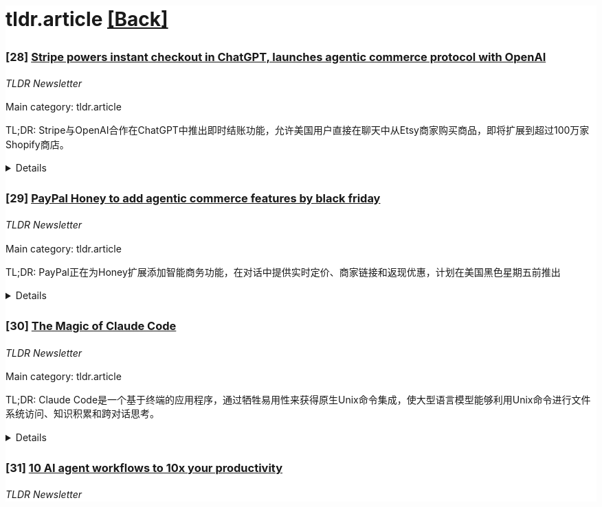 
<div id='tldr.article'></div>

# tldr.article [[Back]](#toc)

### [28] [Stripe powers instant checkout in ChatGPT, launches agentic commerce protocol with OpenAI](https://tracking.tldrnewsletter.com/CL0/https:%2F%2Fstripe.com%2Fen-ca%2Fnewsroom%2Fnews%2Fstripe-openai-instant-checkout%3Futm_source=tldrfintech/1/01000199a5078113-2e36a8a6-0fdd-4550-a990-58d212edd842-000000/c6CrnjZ_JsKAzZRwaD2Vljg0px__WrLfdc5pO19MJIg=425)
*TLDR Newsletter*

Main category: tldr.article

TL;DR: Stripe与OpenAI合作在ChatGPT中推出即时结账功能，允许美国用户直接在聊天中从Etsy商家购买商品，即将扩展到超过100万家Shopify商店。


<details><summary>Details</summary></details>


### [29] [PayPal Honey to add agentic commerce features by black friday](https://tracking.tldrnewsletter.com/CL0/https:%2F%2Fwww.pymnts.com%2Fnews%2Fecommerce%2F2025%2Fpaypal-honey-add-agentic-commerce-features-black-friday%2F%3Futm_source=tldrfintech/1/01000199a5078113-2e36a8a6-0fdd-4550-a990-58d212edd842-000000/4bbt3HaElz2v29YAm_nqUe2ApvfR-7XKNcUqeFa2UA8=425)
*TLDR Newsletter*

Main category: tldr.article

TL;DR: PayPal正在为Honey扩展添加智能商务功能，在对话中提供实时定价、商家链接和返现优惠，计划在美国黑色星期五前推出


<details><summary>Details</summary></details>


### [30] [The Magic of Claude Code](https://tracking.tldrnewsletter.com/CL0/https:%2F%2Fwww.alephic.com%2Fwriting%2Fthe-magic-of-claude-code%3Futm_source=tldrai/1/01000199a513af84-c1f2fc43-33d9-4180-8ae1-b69ae1cd198d-000000/V_exDcsGoXxQtyC-9v_rABtpBVR-UVSzbf697U8JJTc=425)
*TLDR Newsletter*

Main category: tldr.article

TL;DR: Claude Code是一个基于终端的应用程序，通过牺牲易用性来获得原生Unix命令集成，使大型语言模型能够利用Unix命令进行文件系统访问、知识积累和跨对话思考。


<details><summary>Details</summary></details>


### [31] [10 AI agent workflows to 10x your productivity](https://tracking.tldrnewsletter.com/CL0/https:%2F%2Fneedle.app%2Fresources%2Ftop-10-ai-agents-for-productivity%3Futm_source=tldr%26utm_medium=email%26utm_campaign=newsletter_oct3_2025/1/01000199a98a252c-88aae37d-f331-4078-b59c-ba092517cd96-000000/Uu2-8Vl14ZrQJW0X5gLAj7j2Ivm9TEjC_gRuCGSl2vQ=425)
*TLDR Newsletter*
